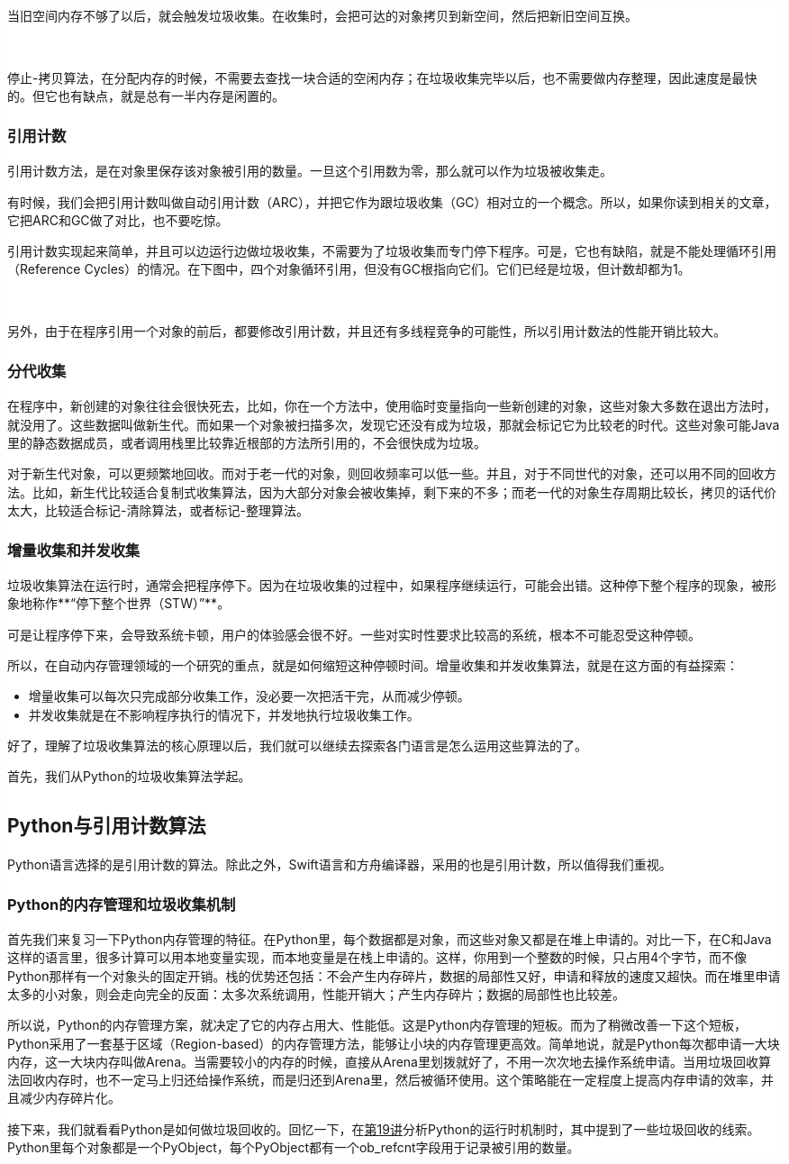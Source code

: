 当旧空间内存不够了以后，就会触发垃圾收集。在收集时，会把可达的对象拷贝到新空间，然后把新旧空间互换。

<img src="https://static001.geekbang.org/resource/image/e9/c9/e98d5746653d7dd0927f2006270a7dc9.jpg" alt="">

停止-拷贝算法，在分配内存的时候，不需要去查找一块合适的空闲内存；在垃圾收集完毕以后，也不需要做内存整理，因此速度是最快的。但它也有缺点，就是总有一半内存是闲置的。

### 引用计数

引用计数方法，是在对象里保存该对象被引用的数量。一旦这个引用数为零，那么就可以作为垃圾被收集走。

有时候，我们会把引用计数叫做自动引用计数（ARC），并把它作为跟垃圾收集（GC）相对立的一个概念。所以，如果你读到相关的文章，它把ARC和GC做了对比，也不要吃惊。

引用计数实现起来简单，并且可以边运行边做垃圾收集，不需要为了垃圾收集而专门停下程序。可是，它也有缺陷，就是不能处理循环引用（Reference Cycles）的情况。在下图中，四个对象循环引用，但没有GC根指向它们。它们已经是垃圾，但计数却都为1。

<img src="https://static001.geekbang.org/resource/image/fe/08/fe6c0082c0ff95780f5b11e935ea9e08.jpg" alt="">

另外，由于在程序引用一个对象的前后，都要修改引用计数，并且还有多线程竞争的可能性，所以引用计数法的性能开销比较大。

### 分代收集

在程序中，新创建的对象往往会很快死去，比如，你在一个方法中，使用临时变量指向一些新创建的对象，这些对象大多数在退出方法时，就没用了。这些数据叫做新生代。而如果一个对象被扫描多次，发现它还没有成为垃圾，那就会标记它为比较老的时代。这些对象可能Java里的静态数据成员，或者调用栈里比较靠近根部的方法所引用的，不会很快成为垃圾。

对于新生代对象，可以更频繁地回收。而对于老一代的对象，则回收频率可以低一些。并且，对于不同世代的对象，还可以用不同的回收方法。比如，新生代比较适合复制式收集算法，因为大部分对象会被收集掉，剩下来的不多；而老一代的对象生存周期比较长，拷贝的话代价太大，比较适合标记-清除算法，或者标记-整理算法。

### 增量收集和并发收集

垃圾收集算法在运行时，通常会把程序停下。因为在垃圾收集的过程中，如果程序继续运行，可能会出错。这种停下整个程序的现象，被形象地称作**“停下整个世界（STW）”**。

可是让程序停下来，会导致系统卡顿，用户的体验感会很不好。一些对实时性要求比较高的系统，根本不可能忍受这种停顿。

所以，在自动内存管理领域的一个研究的重点，就是如何缩短这种停顿时间。增量收集和并发收集算法，就是在这方面的有益探索：

- 增量收集可以每次只完成部分收集工作，没必要一次把活干完，从而减少停顿。
- 并发收集就是在不影响程序执行的情况下，并发地执行垃圾收集工作。

好了，理解了垃圾收集算法的核心原理以后，我们就可以继续去探索各门语言是怎么运用这些算法的了。

首先，我们从Python的垃圾收集算法学起。

## Python与引用计数算法

Python语言选择的是引用计数的算法。除此之外，Swift语言和方舟编译器，采用的也是引用计数，所以值得我们重视。

### Python的内存管理和垃圾收集机制

首先我们来复习一下Python内存管理的特征。在Python里，每个数据都是对象，而这些对象又都是在堆上申请的。对比一下，在C和Java这样的语言里，很多计算可以用本地变量实现，而本地变量是在栈上申请的。这样，你用到一个整数的时候，只占用4个字节，而不像Python那样有一个对象头的固定开销。栈的优势还包括：不会产生内存碎片，数据的局部性又好，申请和释放的速度又超快。而在堆里申请太多的小对象，则会走向完全的反面：太多次系统调用，性能开销大；产生内存碎片；数据的局部性也比较差。

所以说，Python的内存管理方案，就决定了它的内存占用大、性能低。这是Python内存管理的短板。而为了稍微改善一下这个短板，Python采用了一套基于区域（Region-based）的内存管理方法，能够让小块的内存管理更高效。简单地说，就是Python每次都申请一大块内存，这一大块内存叫做Arena。当需要较小的内存的时候，直接从Arena里划拨就好了，不用一次次地去操作系统申请。当用垃圾回收算法回收内存时，也不一定马上归还给操作系统，而是归还到Arena里，然后被循环使用。这个策略能在一定程度上提高内存申请的效率，并且减少内存碎片化。

接下来，我们就看看Python是如何做垃圾回收的。回忆一下，在[第19讲](https://time.geekbang.org/column/article/261063)分析Python的运行时机制时，其中提到了一些垃圾回收的线索。Python里每个对象都是一个PyObject，每个PyObject都有一个ob_refcnt字段用于记录被引用的数量。
